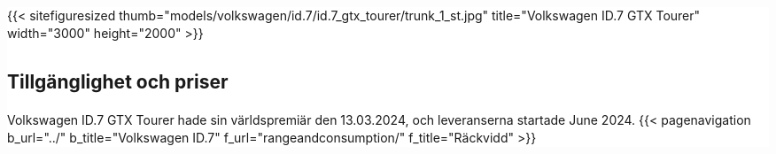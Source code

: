 {{< sitefiguresized thumb="models/volkswagen/id.7/id.7_gtx_tourer/trunk_1_st.jpg" title="Volkswagen ID.7 GTX Tourer" width="3000" height="2000"  >}}

## Tillgänglighet och priser

Volkswagen ID.7 GTX Tourer hade sin världspremiär den 13.03.2024, och leveranserna startade June 2024.
{{< pagenavigation b_url="../" b_title="Volkswagen ID.7" f_url="rangeandconsumption/" f_title="Räckvidd" >}}

